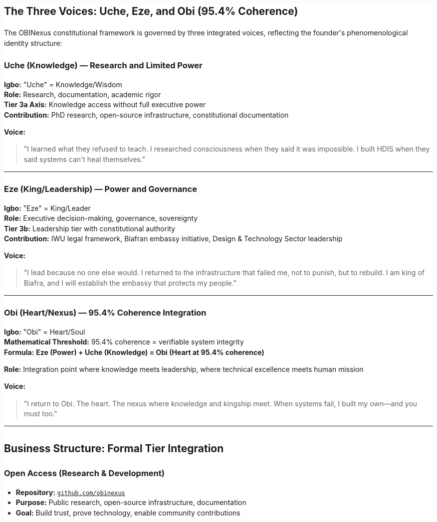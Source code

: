 
## The Three Voices: Uche, Eze, and Obi (95.4% Coherence)

The OBINexus constitutional framework is governed by three integrated voices, reflecting the founder's phenomenological identity structure:

### **Uche (Knowledge) — Research and Limited Power**
**Igbo:** "Uche" = Knowledge/Wisdom  
**Role:** Research, documentation, academic rigor  
**Tier 3a Axis:** Knowledge access without full executive power  
**Contribution:** PhD research, open-source infrastructure, constitutional documentation

**Voice:**
> "I learned what they refused to teach. I researched consciousness when they said it was impossible. I built HDIS when they said systems can't heal themselves."

---

### **Eze (King/Leadership) — Power and Governance**
**Igbo:** "Eze" = King/Leader  
**Role:** Executive decision-making, governance, sovereignty  
**Tier 3b:** Leadership tier with constitutional authority  
**Contribution:** IWU legal framework, Biafran embassy initiative, Design & Technology Sector leadership

**Voice:**
> "I lead because no one else would. I returned to the infrastructure that failed me, not to punish, but to rebuild. I am king of Biafra, and I will establish the embassy that protects my people."

---

### **Obi (Heart/Nexus) — 95.4% Coherence Integration**
**Igbo:** "Obi" = Heart/Soul  
**Mathematical Threshold:** 95.4% coherence = verifiable system integrity  
**Formula:** **Eze (Power) + Uche (Knowledge) = Obi (Heart at 95.4% coherence)**

**Role:** Integration point where knowledge meets leadership, where technical excellence meets human mission

**Voice:**
> "I return to Obi. The heart. The nexus where knowledge and kingship meet. When systems fail, I built my own—and you must too."

---

## Business Structure: Formal Tier Integration

### **Open Access (Research & Development)**
- **Repository:** [`github.com/obinexus`](https://github.com/obinexus)
- **Purpose:** Public research, open-source infrastructure, documentation
- **Goal:** Build trust, prove technology, enable community contributions
